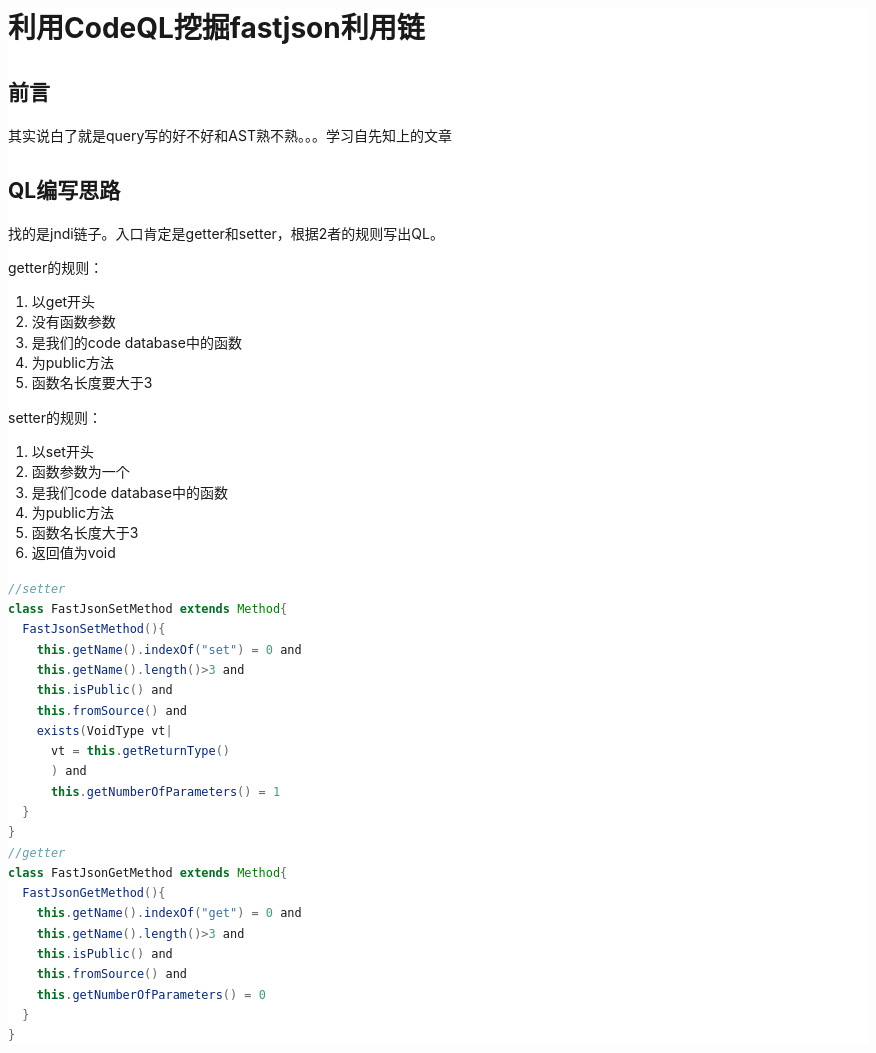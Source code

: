 # 利用CodeQL挖掘fastjson利用链

## 前言

其实说白了就是query写的好不好和AST熟不熟。。。学习自先知上的文章

## QL编写思路

找的是jndi链子。入口肯定是getter和setter，根据2者的规则写出QL。

getter的规则：

1. 以get开头
2. 没有函数参数
3. 是我们的code database中的函数
4. 为public方法
5. 函数名长度要大于3

setter的规则：

1. 以set开头
2. 函数参数为一个
3. 是我们code database中的函数
4. 为public方法
5. 函数名长度大于3
6. 返回值为void



```java
//setter
class FastJsonSetMethod extends Method{
  FastJsonSetMethod(){
    this.getName().indexOf("set") = 0 and
    this.getName().length()>3 and
    this.isPublic() and
    this.fromSource() and
    exists(VoidType vt|
      vt = this.getReturnType()
      ) and
      this.getNumberOfParameters() = 1
  }
}
//getter
class FastJsonGetMethod extends Method{
  FastJsonGetMethod(){
    this.getName().indexOf("get") = 0 and
    this.getName().length()>3 and
    this.isPublic() and
    this.fromSource() and
    this.getNumberOfParameters() = 0
  }
}
```
